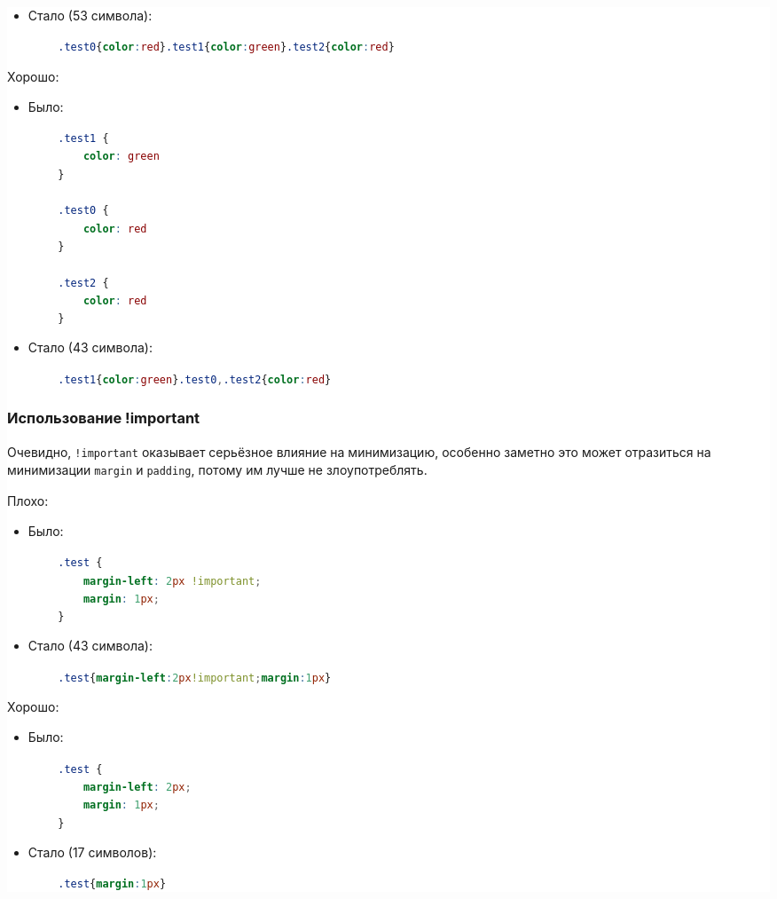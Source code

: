* Стало (53 символа):
```css
        .test0{color:red}.test1{color:green}.test2{color:red}
```

Хорошо:

* Было:
```css
        .test1 {
            color: green
        }

        .test0 {
            color: red
        }

        .test2 {
            color: red
        }
```

* Стало (43 символа):
```css
        .test1{color:green}.test0,.test2{color:red}
```

### Использование !important

Очевидно, `!important` оказывает серьёзное влияние на минимизацию, особенно заметно это может отразиться на минимизации `margin` и `padding`, потому им лучше не злоупотреблять.

Плохо:

* Было:
```css
        .test {
            margin-left: 2px !important;
            margin: 1px;
        }
```

* Стало (43 символа):
```css
        .test{margin-left:2px!important;margin:1px}
```

Хорошо:

* Было:
```css
        .test {
            margin-left: 2px;
            margin: 1px;
        }
```

* Стало (17 символов):
```css
        .test{margin:1px}
```
